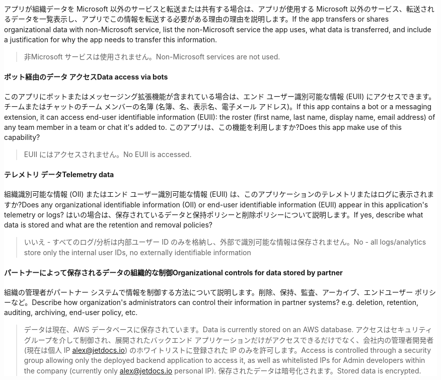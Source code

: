 <span data-ttu-id="68cfb-130">アプリが組織データを Microsoft 以外のサービスと転送または共有する場合は、アプリが使用する Microsoft 以外のサービス、転送されるデータを一覧表示し、アプリでこの情報を転送する必要がある理由の理由を説明します。</span><span class="sxs-lookup"><span data-stu-id="68cfb-130">If the app transfers or shares organizational data with non-Microsoft service, list the non-Microsoft service the app uses, what data is transferred, and include a justification for why the app needs to transfer this information.</span></span>

><span data-ttu-id="68cfb-131">非Microsoft サービスは使用されません。</span><span class="sxs-lookup"><span data-stu-id="68cfb-131">Non-Microsoft services are not used.</span></span>

#### <a name="data-access-via-bots"></a><span data-ttu-id="68cfb-132">ボット経由のデータ アクセス</span><span class="sxs-lookup"><span data-stu-id="68cfb-132">Data access via bots</span></span>

<span data-ttu-id="68cfb-133">このアプリにボットまたはメッセージング拡張機能が含まれている場合は、エンド ユーザー識別可能な情報 (EUII) にアクセスできます。チームまたはチャットのチーム メンバーの名簿 (名簿、名、表示名、電子メール アドレス)。</span><span class="sxs-lookup"><span data-stu-id="68cfb-133">If this app contains a bot or a messaging extension, it can access end-user identifiable information (EUII): the roster (first name, last name, display name, email address) of any team member in a team or chat it's added to.</span></span> <span data-ttu-id="68cfb-134">このアプリは、この機能を利用しますか?</span><span class="sxs-lookup"><span data-stu-id="68cfb-134">Does this app make use of this capability?</span></span>

><span data-ttu-id="68cfb-135">EUII にはアクセスされません。</span><span class="sxs-lookup"><span data-stu-id="68cfb-135">No EUII is accessed.</span></span>



#### <a name="telemetry-data"></a><span data-ttu-id="68cfb-136">テレメトリ データ</span><span class="sxs-lookup"><span data-stu-id="68cfb-136">Telemetry data</span></span>

<span data-ttu-id="68cfb-137">組織識別可能な情報 (OII) またはエンド ユーザー識別可能な情報 (EUII) は、このアプリケーションのテレメトリまたはログに表示されますか?</span><span class="sxs-lookup"><span data-stu-id="68cfb-137">Does any organizational identifiable information (OII) or end-user identifiable information (EUII) appear in this application's telemetry or logs?</span></span> <span data-ttu-id="68cfb-138">はいの場合は、保存されているデータと保持ポリシーと削除ポリシーについて説明します。</span><span class="sxs-lookup"><span data-stu-id="68cfb-138">If yes, describe what data is stored and what are the retention and removal policies?</span></span>

><span data-ttu-id="68cfb-139">いいえ - すべてのログ/分析は内部ユーザー ID のみを格納し、外部で識別可能な情報は保存されません。</span><span class="sxs-lookup"><span data-stu-id="68cfb-139">No - all logs/analytics store only the internal user IDs, no externally identifiable information</span></span>

#### <a name="organizational-controls-for-data-stored-by-partner"></a><span data-ttu-id="68cfb-140">パートナーによって保存されるデータの組織的な制御</span><span class="sxs-lookup"><span data-stu-id="68cfb-140">Organizational controls for data stored by partner</span></span>

<span data-ttu-id="68cfb-141">組織の管理者がパートナー システムで情報を制御する方法について説明します。削除、保持、監査、アーカイブ、エンドユーザー ポリシーなど。</span><span class="sxs-lookup"><span data-stu-id="68cfb-141">Describe how organization's administrators can control their information in partner systems? e.g. deletion, retention, auditing, archiving, end-user policy, etc.</span></span>

><span data-ttu-id="68cfb-142">データは現在、AWS データベースに保存されています。</span><span class="sxs-lookup"><span data-stu-id="68cfb-142">Data is currently stored on an AWS database.</span></span> <span data-ttu-id="68cfb-143">アクセスはセキュリティ グループを介して制御され、展開されたバックエンド アプリケーションだけがアクセスできるだけでなく、会社内の管理者開発者 (現在は個人 IP alex@jetdocs.io) のホワイトリストに登録された IP のみを許可します。</span><span class="sxs-lookup"><span data-stu-id="68cfb-143">Access is controlled through a security group allowing only the deployed backend application to access it, as well as whitelisted IPs for Admin developers within the company (currently only alex@jetdocs.io personal IP).</span></span> <span data-ttu-id="68cfb-144">保存されたデータは暗号化されます。</span><span class="sxs-lookup"><span data-stu-id="68cfb-144">Stored data is encrypted.</span></span>
